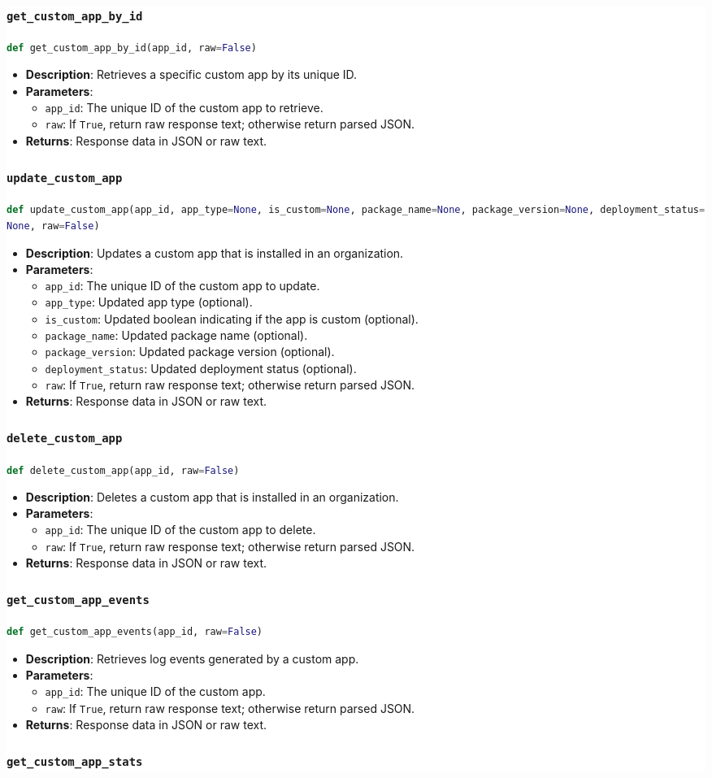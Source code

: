 ### `get_custom_app_by_id`

```python
def get_custom_app_by_id(app_id, raw=False)
```

- **Description**: Retrieves a specific custom app by its unique ID.
- **Parameters**:
  - `app_id`: The unique ID of the custom app to retrieve.
  - `raw`: If `True`, return raw response text; otherwise return parsed JSON.
- **Returns**: Response data in JSON or raw text.

### `update_custom_app`

```python
def update_custom_app(app_id, app_type=None, is_custom=None, package_name=None, package_version=None, deployment_status=None, raw=False)
```

- **Description**: Updates a custom app that is installed in an organization.
- **Parameters**:
  - `app_id`: The unique ID of the custom app to update.
  - `app_type`: Updated app type (optional).
  - `is_custom`: Updated boolean indicating if the app is custom (optional).
  - `package_name`: Updated package name (optional).
  - `package_version`: Updated package version (optional).
  - `deployment_status`: Updated deployment status (optional).
  - `raw`: If `True`, return raw response text; otherwise return parsed JSON.
- **Returns**: Response data in JSON or raw text.

### `delete_custom_app`

```python
def delete_custom_app(app_id, raw=False)
```

- **Description**: Deletes a custom app that is installed in an organization.
- **Parameters**:
  - `app_id`: The unique ID of the custom app to delete.
  - `raw`: If `True`, return raw response text; otherwise return parsed JSON.
- **Returns**: Response data in JSON or raw text.

### `get_custom_app_events`

```python
def get_custom_app_events(app_id, raw=False)
```

- **Description**: Retrieves log events generated by a custom app.
- **Parameters**:
  - `app_id`: The unique ID of the custom app.
  - `raw`: If `True`, return raw response text; otherwise return parsed JSON.
- **Returns**: Response data in JSON or raw text.

### `get_custom_app_stats`
